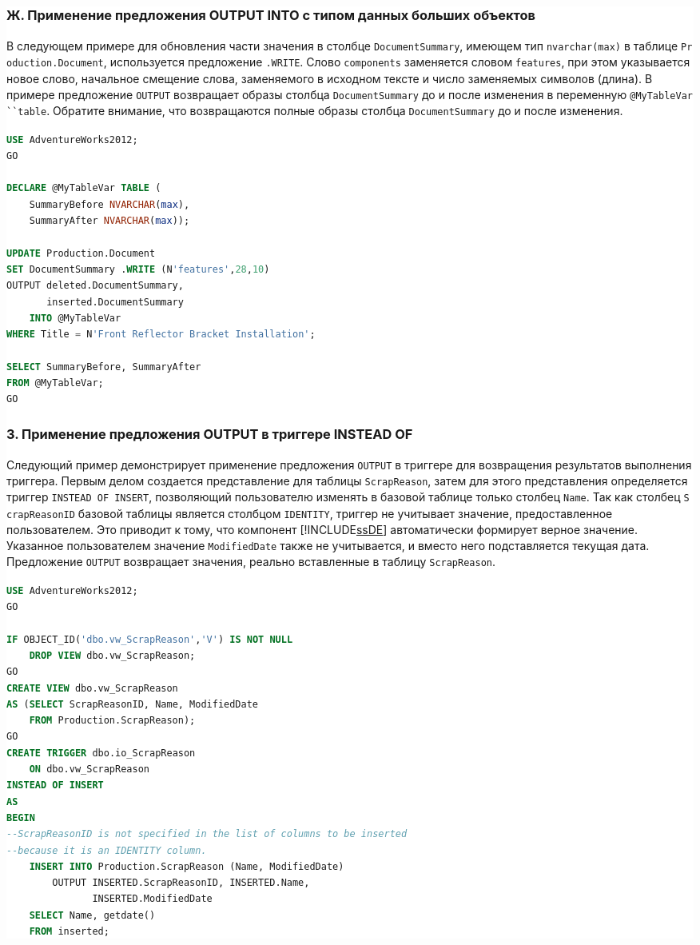 ### <a name="g-using-output-into-with-a-large-object-data-type"></a>Ж. Применение предложения OUTPUT INTO с типом данных больших объектов  
 В следующем примере для обновления части значения в столбце `DocumentSummary`, имеющем тип `nvarchar(max)` в таблице `Production.Document`, используется предложение `.WRITE`. Слово `components` заменяется словом `features`, при этом указывается новое слово, начальное смещение слова, заменяемого в исходном тексте и число заменяемых символов (длина). В примере предложение `OUTPUT` возвращает образы столбца `DocumentSummary` до и после изменения в переменную `@MyTableVar``table`. Обратите внимание, что возвращаются полные образы столбца `DocumentSummary` до и после изменения.  
  
```sql
USE AdventureWorks2012;
GO

DECLARE @MyTableVar TABLE (  
    SummaryBefore NVARCHAR(max),  
    SummaryAfter NVARCHAR(max));  
  
UPDATE Production.Document  
SET DocumentSummary .WRITE (N'features',28,10)  
OUTPUT deleted.DocumentSummary,   
       inserted.DocumentSummary   
    INTO @MyTableVar  
WHERE Title = N'Front Reflector Bracket Installation';  
  
SELECT SummaryBefore, SummaryAfter   
FROM @MyTableVar;  
GO
```
  
### <a name="h-using-output-in-an-instead-of-trigger"></a>З. Применение предложения OUTPUT в триггере INSTEAD OF  
 Следующий пример демонстрирует применение предложения `OUTPUT` в триггере для возвращения результатов выполнения триггера. Первым делом создается представление для таблицы `ScrapReason`, затем для этого представления определяется триггер `INSTEAD OF INSERT`, позволяющий пользователю изменять в базовой таблице только столбец `Name`. Так как столбец `ScrapReasonID` базовой таблицы является столбцом `IDENTITY`, триггер не учитывает значение, предоставленное пользователем. Это приводит к тому, что компонент [!INCLUDE[ssDE](../../includes/ssde-md.md)] автоматически формирует верное значение. Указанное пользователем значение `ModifiedDate` также не учитывается, и вместо него подставляется текущая дата. Предложение `OUTPUT` возвращает значения, реально вставленные в таблицу `ScrapReason`.  
  
```sql
USE AdventureWorks2012;
GO

IF OBJECT_ID('dbo.vw_ScrapReason','V') IS NOT NULL  
    DROP VIEW dbo.vw_ScrapReason;  
GO  
CREATE VIEW dbo.vw_ScrapReason  
AS (SELECT ScrapReasonID, Name, ModifiedDate  
    FROM Production.ScrapReason);  
GO  
CREATE TRIGGER dbo.io_ScrapReason   
    ON dbo.vw_ScrapReason  
INSTEAD OF INSERT  
AS  
BEGIN  
--ScrapReasonID is not specified in the list of columns to be inserted   
--because it is an IDENTITY column.  
    INSERT INTO Production.ScrapReason (Name, ModifiedDate)  
        OUTPUT INSERTED.ScrapReasonID, INSERTED.Name,   
               INSERTED.ModifiedDate  
    SELECT Name, getdate()  
    FROM inserted;  
```